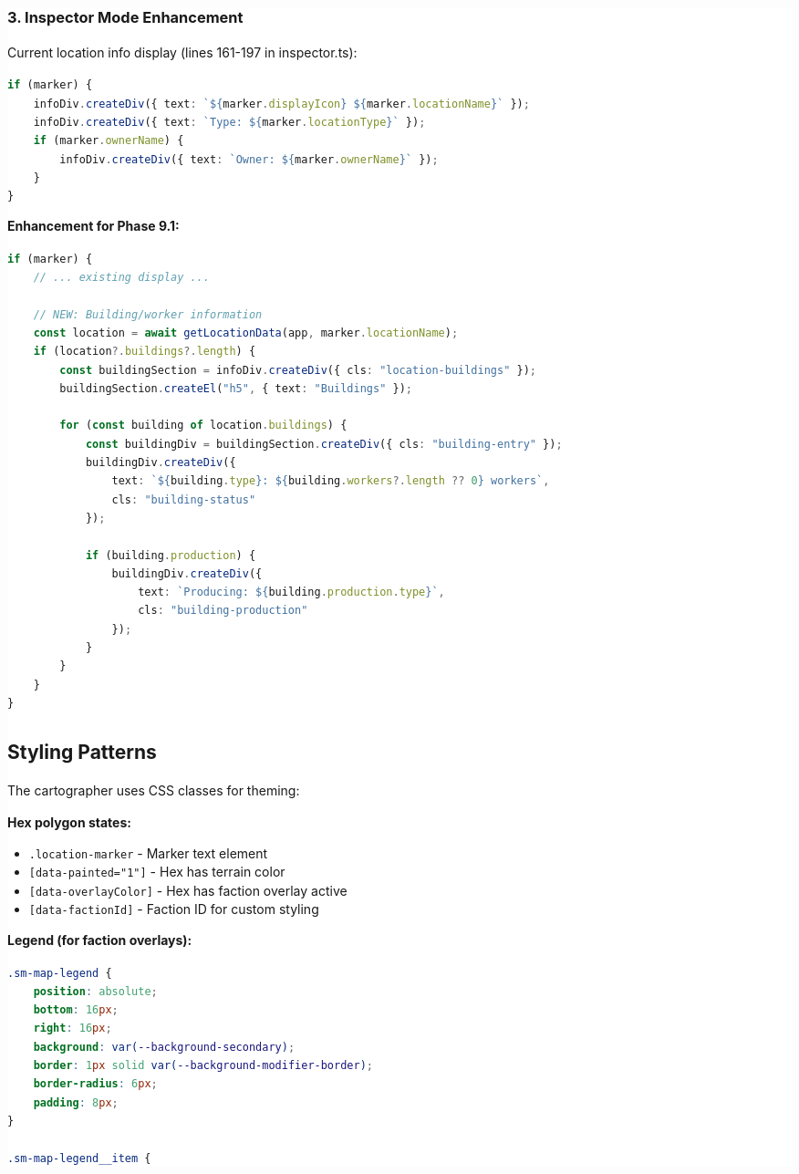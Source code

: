 ### 3. Inspector Mode Enhancement

Current location info display (lines 161-197 in inspector.ts):
```typescript
if (marker) {
    infoDiv.createDiv({ text: `${marker.displayIcon} ${marker.locationName}` });
    infoDiv.createDiv({ text: `Type: ${marker.locationType}` });
    if (marker.ownerName) {
        infoDiv.createDiv({ text: `Owner: ${marker.ownerName}` });
    }
}
```

**Enhancement for Phase 9.1:**
```typescript
if (marker) {
    // ... existing display ...
    
    // NEW: Building/worker information
    const location = await getLocationData(app, marker.locationName);
    if (location?.buildings?.length) {
        const buildingSection = infoDiv.createDiv({ cls: "location-buildings" });
        buildingSection.createEl("h5", { text: "Buildings" });
        
        for (const building of location.buildings) {
            const buildingDiv = buildingSection.createDiv({ cls: "building-entry" });
            buildingDiv.createDiv({ 
                text: `${building.type}: ${building.workers?.length ?? 0} workers`,
                cls: "building-status" 
            });
            
            if (building.production) {
                buildingDiv.createDiv({ 
                    text: `Producing: ${building.production.type}`,
                    cls: "building-production" 
                });
            }
        }
    }
}
```

## Styling Patterns

The cartographer uses CSS classes for theming:

**Hex polygon states:**
- `.location-marker` - Marker text element
- `[data-painted="1"]` - Hex has terrain color
- `[data-overlayColor]` - Hex has faction overlay active
- `[data-factionId]` - Faction ID for custom styling

**Legend (for faction overlays):**
```css
.sm-map-legend {
    position: absolute;
    bottom: 16px;
    right: 16px;
    background: var(--background-secondary);
    border: 1px solid var(--background-modifier-border);
    border-radius: 6px;
    padding: 8px;
}

.sm-map-legend__item {
```